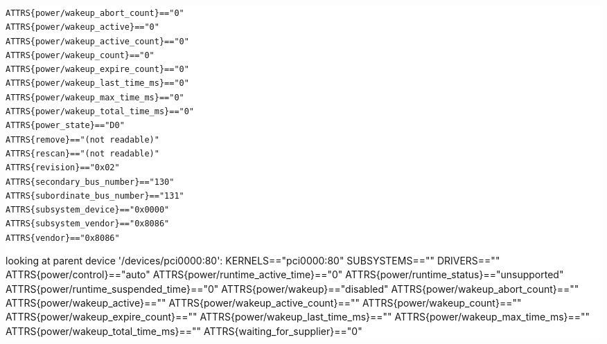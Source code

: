     ATTRS{power/wakeup_abort_count}=="0"
    ATTRS{power/wakeup_active}=="0"
    ATTRS{power/wakeup_active_count}=="0"
    ATTRS{power/wakeup_count}=="0"
    ATTRS{power/wakeup_expire_count}=="0"
    ATTRS{power/wakeup_last_time_ms}=="0"
    ATTRS{power/wakeup_max_time_ms}=="0"
    ATTRS{power/wakeup_total_time_ms}=="0"
    ATTRS{power_state}=="D0"
    ATTRS{remove}=="(not readable)"
    ATTRS{rescan}=="(not readable)"
    ATTRS{revision}=="0x02"
    ATTRS{secondary_bus_number}=="130"
    ATTRS{subordinate_bus_number}=="131"
    ATTRS{subsystem_device}=="0x0000"
    ATTRS{subsystem_vendor}=="0x8086"
    ATTRS{vendor}=="0x8086"

  looking at parent device '/devices/pci0000:80':
    KERNELS=="pci0000:80"
    SUBSYSTEMS==""
    DRIVERS==""
    ATTRS{power/control}=="auto"
    ATTRS{power/runtime_active_time}=="0"
    ATTRS{power/runtime_status}=="unsupported"
    ATTRS{power/runtime_suspended_time}=="0"
    ATTRS{power/wakeup}=="disabled"
    ATTRS{power/wakeup_abort_count}==""
    ATTRS{power/wakeup_active}==""
    ATTRS{power/wakeup_active_count}==""
    ATTRS{power/wakeup_count}==""
    ATTRS{power/wakeup_expire_count}==""
    ATTRS{power/wakeup_last_time_ms}==""
    ATTRS{power/wakeup_max_time_ms}==""
    ATTRS{power/wakeup_total_time_ms}==""
    ATTRS{waiting_for_supplier}=="0"


```
